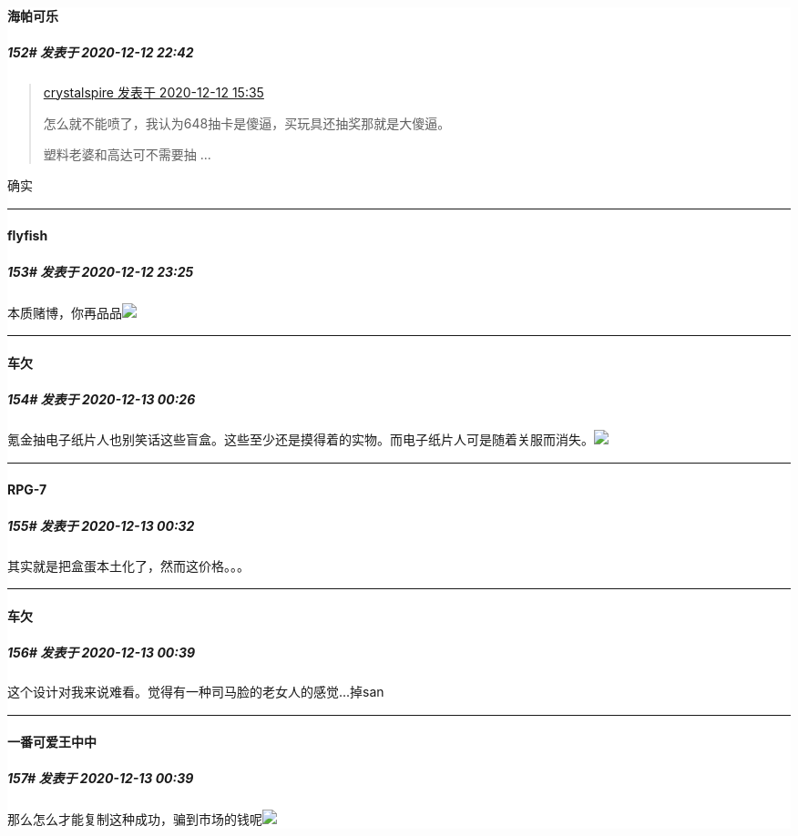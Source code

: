 ####  海帕可乐  
##### 152#       发表于 2020-12-12 22:42


<blockquote><a href="httphttps://bbs.saraba1st.com/2b/forum.php?mod=redirect&amp;goto=findpost&amp;pid=49696343&amp;ptid=1977085" target="_blank">crystalspire 发表于 2020-12-12 15:35</a>

怎么就不能喷了，我认为648抽卡是傻逼，买玩具还抽奖那就是大傻逼。

塑料老婆和高达可不需要抽 ...</blockquote>
确实


-----

####  flyfish  
##### 153#       发表于 2020-12-12 23:25


本质赌博，你再品品<img src="https://static.saraba1st.com/image/smiley/face2017/037.png" referrerpolicy="no-referrer">


-----

####  车欠  
##### 154#       发表于 2020-12-13 00:26


氪金抽电子纸片人也别笑话这些盲盒。这些至少还是摸得着的实物。而电子纸片人可是随着关服而消失。<img src="https://static.saraba1st.com/image/smiley/face2017/067.png" referrerpolicy="no-referrer">


-----

####  RPG-7  
##### 155#       发表于 2020-12-13 00:32


其实就是把盒蛋本土化了，然而这价格。。。


-----

####  车欠  
##### 156#       发表于 2020-12-13 00:39


这个设计对我来说难看。觉得有一种司马脸的老女人的感觉...掉san


-----

####  一番可爱王中中  
##### 157#       发表于 2020-12-13 00:39


那么怎么才能复制这种成功，骗到市场的钱呢<img src="https://static.saraba1st.com/image/smiley/face2017/040.png" referrerpolicy="no-referrer">

